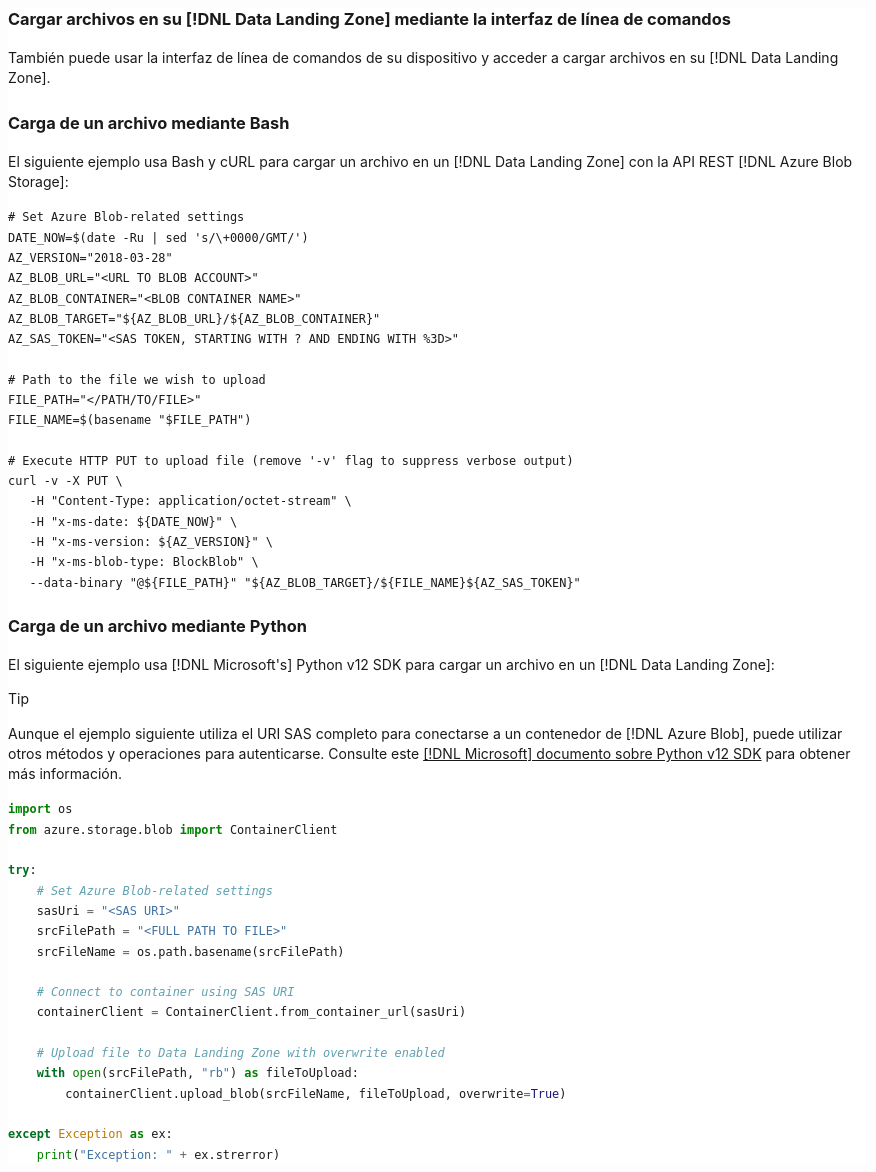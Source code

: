 ### Cargar archivos en su [!DNL Data Landing Zone] mediante la interfaz de línea de comandos

También puede usar la interfaz de línea de comandos de su dispositivo y acceder a cargar archivos en su [!DNL Data Landing Zone].

### Carga de un archivo mediante Bash

El siguiente ejemplo usa Bash y cURL para cargar un archivo en un [!DNL Data Landing Zone] con la API REST [!DNL Azure Blob Storage]:

```shell
# Set Azure Blob-related settings
DATE_NOW=$(date -Ru | sed 's/\+0000/GMT/')
AZ_VERSION="2018-03-28"
AZ_BLOB_URL="<URL TO BLOB ACCOUNT>"
AZ_BLOB_CONTAINER="<BLOB CONTAINER NAME>"
AZ_BLOB_TARGET="${AZ_BLOB_URL}/${AZ_BLOB_CONTAINER}"
AZ_SAS_TOKEN="<SAS TOKEN, STARTING WITH ? AND ENDING WITH %3D>"

# Path to the file we wish to upload
FILE_PATH="</PATH/TO/FILE>"
FILE_NAME=$(basename "$FILE_PATH")

# Execute HTTP PUT to upload file (remove '-v' flag to suppress verbose output)
curl -v -X PUT \
   -H "Content-Type: application/octet-stream" \
   -H "x-ms-date: ${DATE_NOW}" \
   -H "x-ms-version: ${AZ_VERSION}" \
   -H "x-ms-blob-type: BlockBlob" \
   --data-binary "@${FILE_PATH}" "${AZ_BLOB_TARGET}/${FILE_NAME}${AZ_SAS_TOKEN}"
```

### Carga de un archivo mediante Python

El siguiente ejemplo usa [!DNL Microsoft's] Python v12 SDK para cargar un archivo en un [!DNL Data Landing Zone]:

>[!TIP]
>
>Aunque el ejemplo siguiente utiliza el URI SAS completo para conectarse a un contenedor de [!DNL Azure Blob], puede utilizar otros métodos y operaciones para autenticarse. Consulte este [[!DNL Microsoft] documento sobre Python v12 SDK](https://docs.microsoft.com/en-us/azure/storage/blobs/storage-quickstart-blobs-python) para obtener más información.

```py
import os
from azure.storage.blob import ContainerClient

try:
    # Set Azure Blob-related settings
    sasUri = "<SAS URI>"
    srcFilePath = "<FULL PATH TO FILE>" 
    srcFileName = os.path.basename(srcFilePath)

    # Connect to container using SAS URI
    containerClient = ContainerClient.from_container_url(sasUri)

    # Upload file to Data Landing Zone with overwrite enabled
    with open(srcFilePath, "rb") as fileToUpload:
        containerClient.upload_blob(srcFileName, fileToUpload, overwrite=True)

except Exception as ex:
    print("Exception: " + ex.strerror)
```
